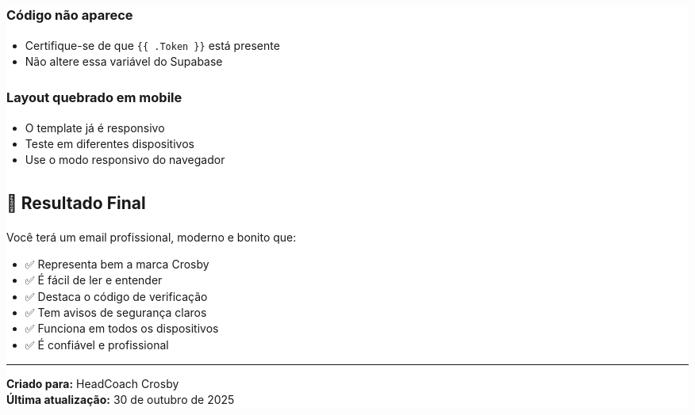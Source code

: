 ### Código não aparece

- Certifique-se de que `{{ .Token }}` está presente
- Não altere essa variável do Supabase

### Layout quebrado em mobile

- O template já é responsivo
- Teste em diferentes dispositivos
- Use o modo responsivo do navegador

## 🎉 Resultado Final

Você terá um email profissional, moderno e bonito que:

- ✅ Representa bem a marca Crosby
- ✅ É fácil de ler e entender
- ✅ Destaca o código de verificação
- ✅ Tem avisos de segurança claros
- ✅ Funciona em todos os dispositivos
- ✅ É confiável e profissional

---

**Criado para:** HeadCoach Crosby  
**Última atualização:** 30 de outubro de 2025
